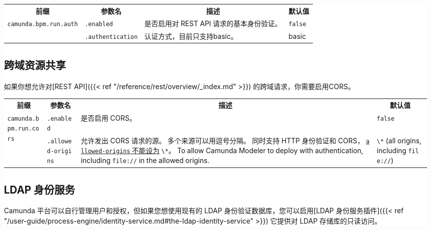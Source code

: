 <table class="table desc-table">
  <tr>
      <th>前缀</th>
      <th>参数名</th>
      <th>描述</th>
      <th>默认值</th>
  </tr>
  <tr>
      <td rowspan="15"><code>camunda.bpm.run.auth</code></td>
      <td><code>.enabled</code></td>
      <td>是否启用对 REST API 请求的基本身份验证。</td>
      <td><code>false</code></td>
  </tr>
  <tr>
      <td><code>.authentication</code></td>
      <td>认证方式，目前只支持basic。</td>
      <td>basic</td>
  </tr>
</table>


## 跨域资源共享

如果你想允许对[REST API]({{< ref "/reference/rest/overview/_index.md" >}}) 的跨域请求，你需要启用CORS。
<table class="table desc-table">
  <tr>
      <th>前缀</th>
      <th>参数名</th>
      <th>描述</th>
      <th>默认值</th>
  </tr>
  <tr>
      <td rowspan="15"><code>camunda.bpm.run.cors</code></td>
      <td><code>.enabled</code></td>
      <td>是否启用 CORS。</td>
      <td><code>false</code></td>
  </tr>
  <tr>
      <td><code>.allowed-origins</code></td>
      <td>允许发出 CORS 请求的源。 多个来源可以用逗号分隔。 同时支持 HTTP 身份验证和 CORS， <a href="https://developer.mozilla.org/en-US/docs/Web/HTTP/CORS/Errors/CORSNotSupportingCredentials"><code>allowed-origins</code> 不能设为</a> <code>\*</code>。 To allow Camunda Modeler to deploy with authentication, including <code>file://</code> in the allowed origins.</td>
    <td><code>\*</code> (all origins, including <code>file://</code>)</td>
  </tr>
</table>


## LDAP 身份服务

Camunda 平台可以自行管理用户和授权，但如果您想使用现有的 LDAP 身份验证数据库，您可以启用[LDAP 身份服务插件]({{< ref "/user-guide/process-engine/identity-service.md#the-ldap-identity-service" >}})
它提供对 LDAP 存储库的只读访问。
